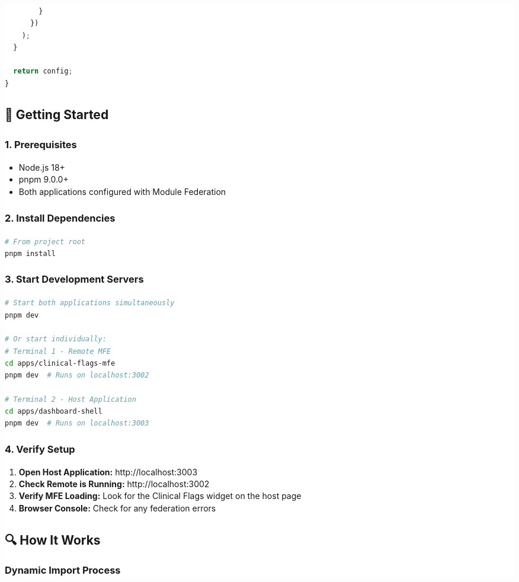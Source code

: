 ```typescript
        }
      })
    );
  }
  
  return config;
}
```

## 🚀 Getting Started

### 1. Prerequisites

- Node.js 18+
- pnpm 9.0.0+
- Both applications configured with Module Federation

### 2. Install Dependencies

```bash
# From project root
pnpm install
```

### 3. Start Development Servers

```bash
# Start both applications simultaneously
pnpm dev

# Or start individually:
# Terminal 1 - Remote MFE
cd apps/clinical-flags-mfe
pnpm dev  # Runs on localhost:3002

# Terminal 2 - Host Application  
cd apps/dashboard-shell
pnpm dev  # Runs on localhost:3003
```

### 4. Verify Setup

1. **Open Host Application:** http://localhost:3003
2. **Check Remote is Running:** http://localhost:3002
3. **Verify MFE Loading:** Look for the Clinical Flags widget on the host page
4. **Browser Console:** Check for any federation errors

## 🔍 How It Works

### Dynamic Import Process
